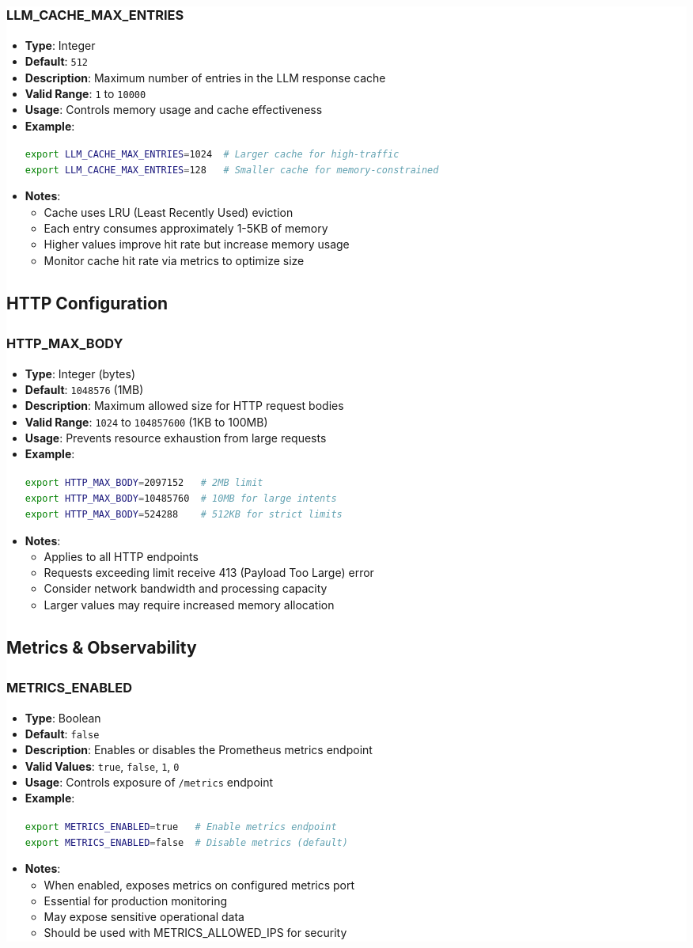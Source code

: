 ### LLM_CACHE_MAX_ENTRIES
- **Type**: Integer
- **Default**: `512`
- **Description**: Maximum number of entries in the LLM response cache
- **Valid Range**: `1` to `10000`
- **Usage**: Controls memory usage and cache effectiveness
- **Example**:
  ```bash
  export LLM_CACHE_MAX_ENTRIES=1024  # Larger cache for high-traffic
  export LLM_CACHE_MAX_ENTRIES=128   # Smaller cache for memory-constrained
  ```
- **Notes**:
  - Cache uses LRU (Least Recently Used) eviction
  - Each entry consumes approximately 1-5KB of memory
  - Higher values improve hit rate but increase memory usage
  - Monitor cache hit rate via metrics to optimize size

## HTTP Configuration

### HTTP_MAX_BODY
- **Type**: Integer (bytes)
- **Default**: `1048576` (1MB)
- **Description**: Maximum allowed size for HTTP request bodies
- **Valid Range**: `1024` to `104857600` (1KB to 100MB)
- **Usage**: Prevents resource exhaustion from large requests
- **Example**:
  ```bash
  export HTTP_MAX_BODY=2097152   # 2MB limit
  export HTTP_MAX_BODY=10485760  # 10MB for large intents
  export HTTP_MAX_BODY=524288    # 512KB for strict limits
  ```
- **Notes**:
  - Applies to all HTTP endpoints
  - Requests exceeding limit receive 413 (Payload Too Large) error
  - Consider network bandwidth and processing capacity
  - Larger values may require increased memory allocation

## Metrics & Observability

### METRICS_ENABLED
- **Type**: Boolean
- **Default**: `false`
- **Description**: Enables or disables the Prometheus metrics endpoint
- **Valid Values**: `true`, `false`, `1`, `0`
- **Usage**: Controls exposure of `/metrics` endpoint
- **Example**:
  ```bash
  export METRICS_ENABLED=true   # Enable metrics endpoint
  export METRICS_ENABLED=false  # Disable metrics (default)
  ```
- **Notes**:
  - When enabled, exposes metrics on configured metrics port
  - Essential for production monitoring
  - May expose sensitive operational data
  - Should be used with METRICS_ALLOWED_IPS for security
